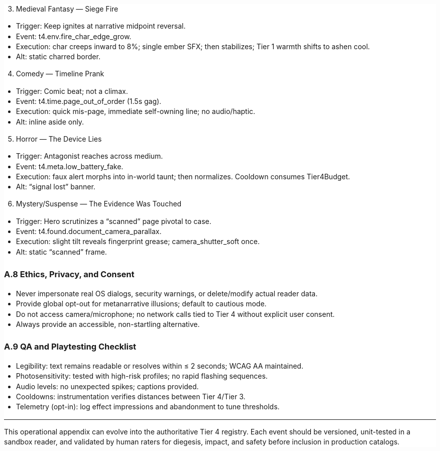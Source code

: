 3) Medieval Fantasy — Siege Fire
- Trigger: Keep ignites at narrative midpoint reversal.
- Event: t4.env.fire_char_edge_grow.
- Execution: char creeps inward to 8%; single ember SFX; then stabilizes; Tier 1 warmth shifts to ashen cool.
- Alt: static charred border.

4) Comedy — Timeline Prank
- Trigger: Comic beat; not a climax.
- Event: t4.time.page_out_of_order (1.5s gag).
- Execution: quick mis-page, immediate self-owning line; no audio/haptic.
- Alt: inline aside only.

5) Horror — The Device Lies
- Trigger: Antagonist reaches across medium.
- Event: t4.meta.low_battery_fake.
- Execution: faux alert morphs into in-world taunt; then normalizes. Cooldown consumes Tier4Budget.
- Alt: “signal lost” banner.

6) Mystery/Suspense — The Evidence Was Touched
- Trigger: Hero scrutinizes a “scanned” page pivotal to case.
- Event: t4.found.document_camera_parallax.
- Execution: slight tilt reveals fingerprint grease; camera_shutter_soft once.
- Alt: static “scanned” frame.

### A.8 Ethics, Privacy, and Consent

- Never impersonate real OS dialogs, security warnings, or delete/modify actual reader data.
- Provide global opt-out for metanarrative illusions; default to cautious mode.
- Do not access camera/microphone; no network calls tied to Tier 4 without explicit user consent.
- Always provide an accessible, non-startling alternative.

### A.9 QA and Playtesting Checklist

- Legibility: text remains readable or resolves within ≤ 2 seconds; WCAG AA maintained.
- Photosensitivity: tested with high-risk profiles; no rapid flashing sequences.
- Audio levels: no unexpected spikes; captions provided.
- Cooldowns: instrumentation verifies distances between Tier 4/Tier 3.
- Telemetry (opt-in): log effect impressions and abandonment to tune thresholds.

---

This operational appendix can evolve into the authoritative Tier 4 registry. Each event should be versioned, unit-tested in a sandbox reader, and validated by human raters for diegesis, impact, and safety before inclusion in production catalogs.
